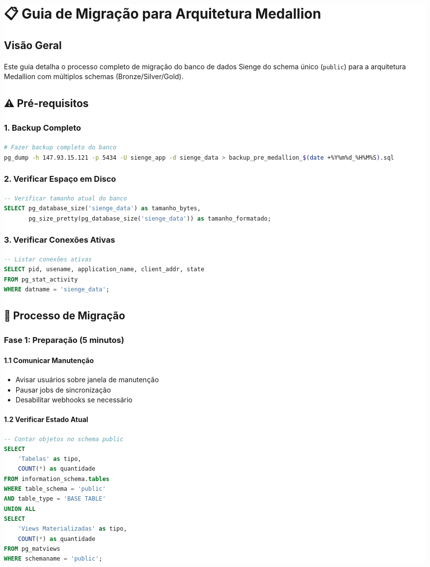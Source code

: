 # 📋 Guia de Migração para Arquitetura Medallion

## Visão Geral

Este guia detalha o processo completo de migração do banco de dados Sienge do schema único (`public`) para a arquitetura Medallion com múltiplos schemas (Bronze/Silver/Gold).

## ⚠️ Pré-requisitos

### 1. Backup Completo

```bash
# Fazer backup completo do banco
pg_dump -h 147.93.15.121 -p 5434 -U sienge_app -d sienge_data > backup_pre_medallion_$(date +%Y%m%d_%H%M%S).sql
```

### 2. Verificar Espaço em Disco

```sql
-- Verificar tamanho atual do banco
SELECT pg_database_size('sienge_data') as tamanho_bytes,
       pg_size_pretty(pg_database_size('sienge_data')) as tamanho_formatado;
```

### 3. Verificar Conexões Ativas

```sql
-- Listar conexões ativas
SELECT pid, usename, application_name, client_addr, state
FROM pg_stat_activity
WHERE datname = 'sienge_data';
```

## 🚀 Processo de Migração

### Fase 1: Preparação (5 minutos)

#### 1.1 Comunicar Manutenção

- Avisar usuários sobre janela de manutenção
- Pausar jobs de sincronização
- Desabilitar webhooks se necessário

#### 1.2 Verificar Estado Atual

```sql
-- Contar objetos no schema public
SELECT
    'Tabelas' as tipo,
    COUNT(*) as quantidade
FROM information_schema.tables
WHERE table_schema = 'public'
AND table_type = 'BASE TABLE'
UNION ALL
SELECT
    'Views Materializadas' as tipo,
    COUNT(*) as quantidade
FROM pg_matviews
WHERE schemaname = 'public';
```
